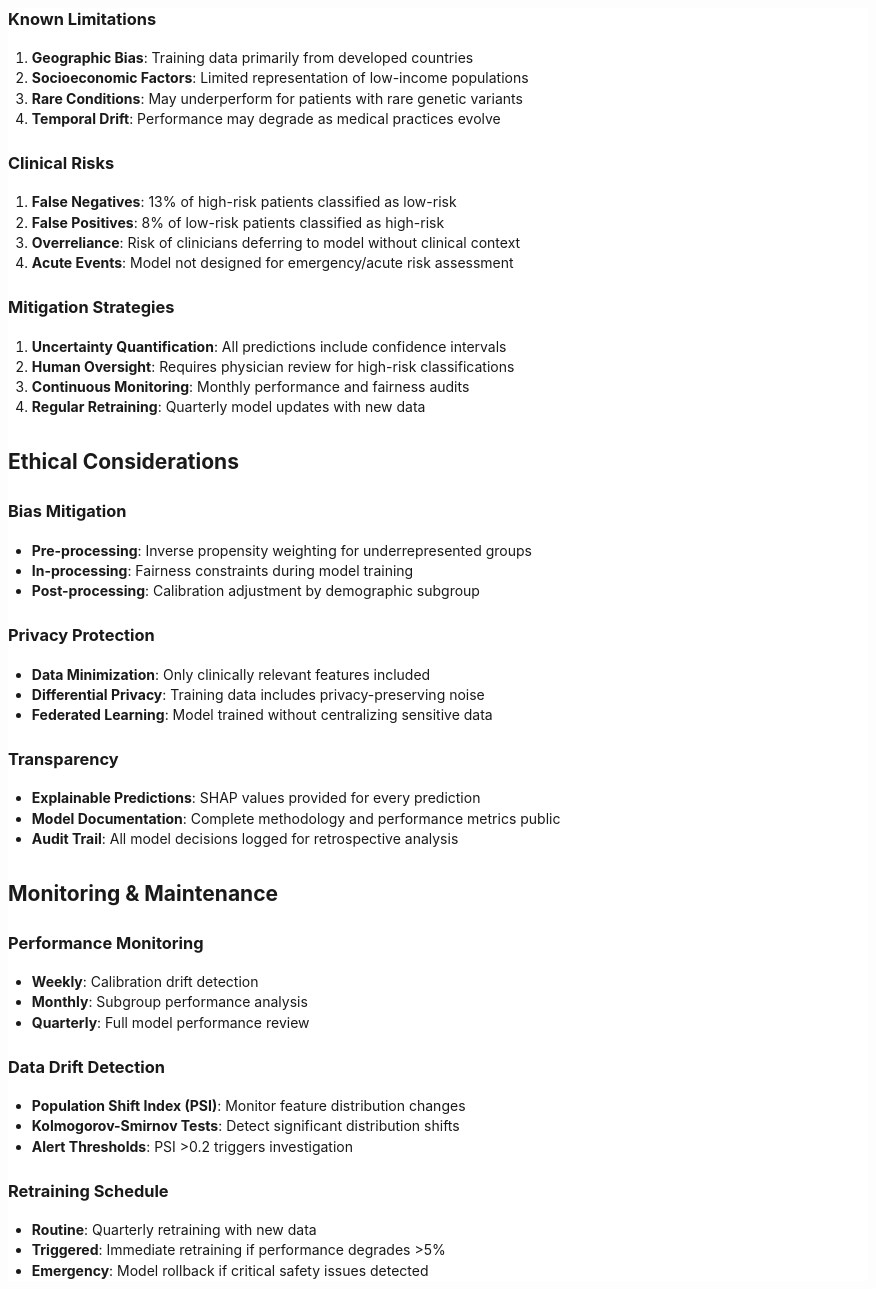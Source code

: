 ### Known Limitations
1. **Geographic Bias**: Training data primarily from developed countries
2. **Socioeconomic Factors**: Limited representation of low-income populations
3. **Rare Conditions**: May underperform for patients with rare genetic variants
4. **Temporal Drift**: Performance may degrade as medical practices evolve

### Clinical Risks
1. **False Negatives**: 13% of high-risk patients classified as low-risk
2. **False Positives**: 8% of low-risk patients classified as high-risk
3. **Overreliance**: Risk of clinicians deferring to model without clinical context
4. **Acute Events**: Model not designed for emergency/acute risk assessment

### Mitigation Strategies
1. **Uncertainty Quantification**: All predictions include confidence intervals
2. **Human Oversight**: Requires physician review for high-risk classifications
3. **Continuous Monitoring**: Monthly performance and fairness audits
4. **Regular Retraining**: Quarterly model updates with new data

## Ethical Considerations

### Bias Mitigation
- **Pre-processing**: Inverse propensity weighting for underrepresented groups
- **In-processing**: Fairness constraints during model training
- **Post-processing**: Calibration adjustment by demographic subgroup

### Privacy Protection
- **Data Minimization**: Only clinically relevant features included
- **Differential Privacy**: Training data includes privacy-preserving noise
- **Federated Learning**: Model trained without centralizing sensitive data

### Transparency
- **Explainable Predictions**: SHAP values provided for every prediction
- **Model Documentation**: Complete methodology and performance metrics public
- **Audit Trail**: All model decisions logged for retrospective analysis

## Monitoring & Maintenance

### Performance Monitoring
- **Weekly**: Calibration drift detection
- **Monthly**: Subgroup performance analysis
- **Quarterly**: Full model performance review

### Data Drift Detection
- **Population Shift Index (PSI)**: Monitor feature distribution changes
- **Kolmogorov-Smirnov Tests**: Detect significant distribution shifts
- **Alert Thresholds**: PSI >0.2 triggers investigation

### Retraining Schedule
- **Routine**: Quarterly retraining with new data
- **Triggered**: Immediate retraining if performance degrades >5%
- **Emergency**: Model rollback if critical safety issues detected
